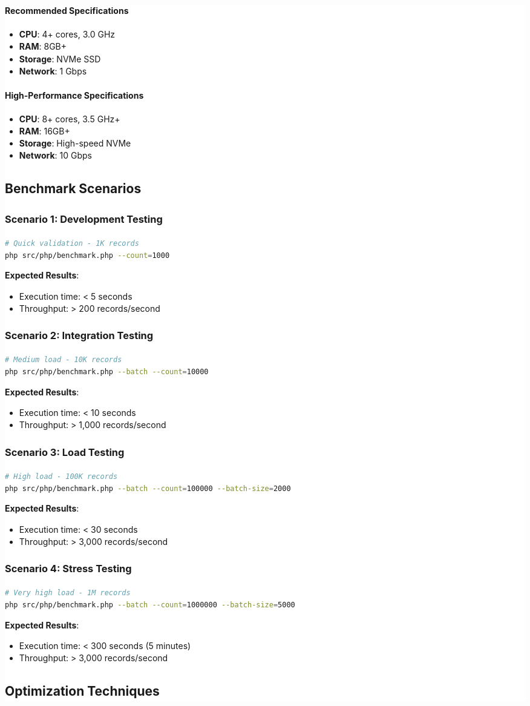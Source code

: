 #### Recommended Specifications
- **CPU**: 4+ cores, 3.0 GHz
- **RAM**: 8GB+
- **Storage**: NVMe SSD
- **Network**: 1 Gbps

#### High-Performance Specifications
- **CPU**: 8+ cores, 3.5 GHz+
- **RAM**: 16GB+
- **Storage**: High-speed NVMe
- **Network**: 10 Gbps

## Benchmark Scenarios

### Scenario 1: Development Testing
```bash
# Quick validation - 1K records
php src/php/benchmark.php --count=1000
```
**Expected Results**:
- Execution time: < 5 seconds
- Throughput: > 200 records/second

### Scenario 2: Integration Testing
```bash
# Medium load - 10K records
php src/php/benchmark.php --batch --count=10000
```
**Expected Results**:
- Execution time: < 10 seconds
- Throughput: > 1,000 records/second

### Scenario 3: Load Testing
```bash
# High load - 100K records
php src/php/benchmark.php --batch --count=100000 --batch-size=2000
```
**Expected Results**:
- Execution time: < 30 seconds
- Throughput: > 3,000 records/second

### Scenario 4: Stress Testing
```bash
# Very high load - 1M records
php src/php/benchmark.php --batch --count=1000000 --batch-size=5000
```
**Expected Results**:
- Execution time: < 300 seconds (5 minutes)
- Throughput: > 3,000 records/second

## Optimization Techniques
